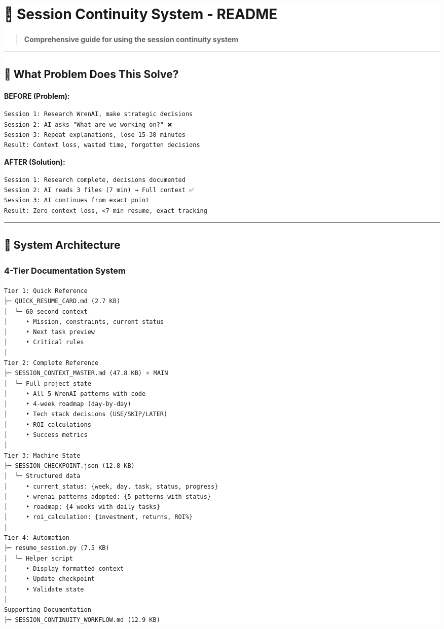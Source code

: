 # 📖 Session Continuity System - README

> **Comprehensive guide for using the session continuity system**

---

## 🎯 What Problem Does This Solve?

**BEFORE (Problem):**
```
Session 1: Research WrenAI, make strategic decisions
Session 2: AI asks "What are we working on?" ❌
Session 3: Repeat explanations, lose 15-30 minutes
Result: Context loss, wasted time, forgotten decisions
```

**AFTER (Solution):**
```
Session 1: Research complete, decisions documented
Session 2: AI reads 3 files (7 min) → Full context ✅
Session 3: AI continues from exact point
Result: Zero context loss, <7 min resume, exact tracking
```

---

## 📁 System Architecture

### 4-Tier Documentation System

```
Tier 1: Quick Reference
├─ QUICK_RESUME_CARD.md (2.7 KB)
│  └─ 60-second context
│     • Mission, constraints, current status
│     • Next task preview
│     • Critical rules
│
Tier 2: Complete Reference
├─ SESSION_CONTEXT_MASTER.md (47.8 KB) ⭐ MAIN
│  └─ Full project state
│     • All 5 WrenAI patterns with code
│     • 4-week roadmap (day-by-day)
│     • Tech stack decisions (USE/SKIP/LATER)
│     • ROI calculations
│     • Success metrics
│
Tier 3: Machine State
├─ SESSION_CHECKPOINT.json (12.8 KB)
│  └─ Structured data
│     • current_status: {week, day, task, status, progress}
│     • wrenai_patterns_adopted: {5 patterns with status}
│     • roadmap: {4 weeks with daily tasks}
│     • roi_calculation: {investment, returns, ROI%}
│
Tier 4: Automation
├─ resume_session.py (7.5 KB)
│  └─ Helper script
│     • Display formatted context
│     • Update checkpoint
│     • Validate state
│
Supporting Documentation
├─ SESSION_CONTINUITY_WORKFLOW.md (12.9 KB)
```